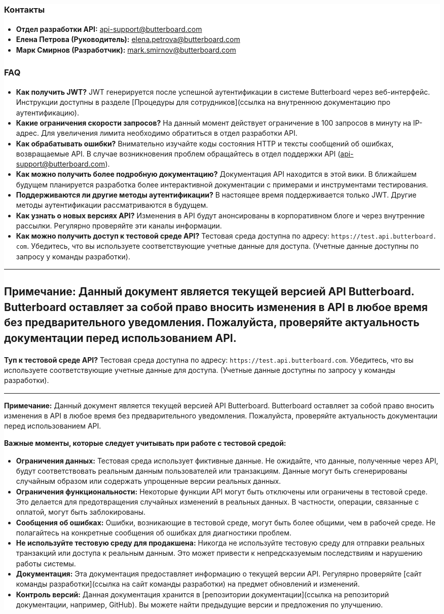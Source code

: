 ### Контакты

*   **Отдел разработки API:** [api-support@butterboard.com](mailto:api-support@butterboard.com)
*   **Елена Петрова (Руководитель):** [elena.petrova@butterboard.com](mailto:elena.petrova@butterboard.com)
*   **Марк Смирнов (Разработчик):** [mark.smirnov@butterboard.com](mailto:mark.smirnov@butterboard.com)

### FAQ

*   **Как получить JWT?** JWT генерируется после успешной аутентификации в системе Butterboard через веб-интерфейс.  Инструкции доступны в разделе [Процедуры для сотрудников](ссылка на внутреннюю документацию про аутентификацию).
*   **Какие ограничения скорости запросов?**  На данный момент действует ограничение в 100 запросов в минуту на IP-адрес.  Для увеличения лимита необходимо обратиться в отдел разработки API.
*   **Как обрабатывать ошибки?**  Внимательно изучайте коды состояния HTTP и тексты сообщений об ошибках, возвращаемые API.  В случае возникновения проблем обращайтесь в отдел поддержки API ([api-support@butterboard.com](mailto:api-support@butterboard.com)).
*   **Как можно получить более подробную документацию?**  Документация API находится в этой вики.  В ближайшем будущем планируется разработка более интерактивной документации с примерами и инструментами тестирования.
*   **Поддерживаются ли другие методы аутентификации?** В настоящее время поддерживается только JWT.  Другие методы аутентификации рассматриваются в будущем.
*   **Как узнать о новых версиях API?**  Изменения в API будут анонсированы в корпоративном блоге и через внутренние рассылки.  Регулярно проверяйте эти каналы информации.
*   **Как можно получить доступ к тестовой среде API?** Тестовая среда доступна по адресу: `https://test.api.butterboard.com`.  Убедитесь, что вы используете соответствующие учетные данные для доступа.  (Учетные данные доступны по запросу у команды разработки).

---

**Примечание:**  Данный документ является текущей версией API Butterboard.  Butterboard оставляет за собой право вносить изменения в API в любое время без предварительного уведомления.  Пожалуйста, проверяйте актуальность документации перед использованием API.
---

**Туп к тестовой среде API?** Тестовая среда доступна по адресу: `https://test.api.butterboard.com`. Убедитесь, что вы используете соответствующие учетные данные для доступа. (Учетные данные доступны по запросу у команды разработки).

---

**Примечание:** Данный документ является текущей версией API Butterboard. Butterboard оставляет за собой право вносить изменения в API в любое время без предварительного уведомления. Пожалуйста, проверяйте актуальность документации перед использованием API.

**Важные моменты, которые следует учитывать при работе с тестовой средой:**

* **Ограничения данных:** Тестовая среда использует фиктивные данные. Не ожидайте, что данные, полученные через API, будут соответствовать реальным данным пользователей или транзакциям. Данные могут быть сгенерированы случайным образом или содержать упрощенные версии реальных данных.
* **Ограничения функциональности:** Некоторые функции API могут быть отключены или ограничены в тестовой среде. Это делается для предотвращения случайных изменений в реальных данных.  В частности, операции, связанные с оплатой, могут быть заблокированы.
* **Сообщения об ошибках:**  Ошибки, возникающие в тестовой среде, могут быть более общими, чем в рабочей среде.  Не полагайтесь на конкретные сообщения об ошибках для диагностики проблем.
* **Не используйте тестовую среду для продакшена:**  Никогда не используйте тестовую среду для отправки реальных транзакций или доступа к реальным данным.  Это может привести к непредсказуемым последствиям и нарушению работы системы.
* **Документация:**  Эта документация предоставляет информацию о текущей версии API.  Регулярно проверяйте [сайт команды разработки](ссылка на сайт команды разработки) на предмет обновлений и изменений.
* **Контроль версий:**  Данная документация хранится в [репозитории документации](ссылка на репозиторий документации, например, GitHub).  Вы можете найти предыдущие версии и предложения по улучшению.
